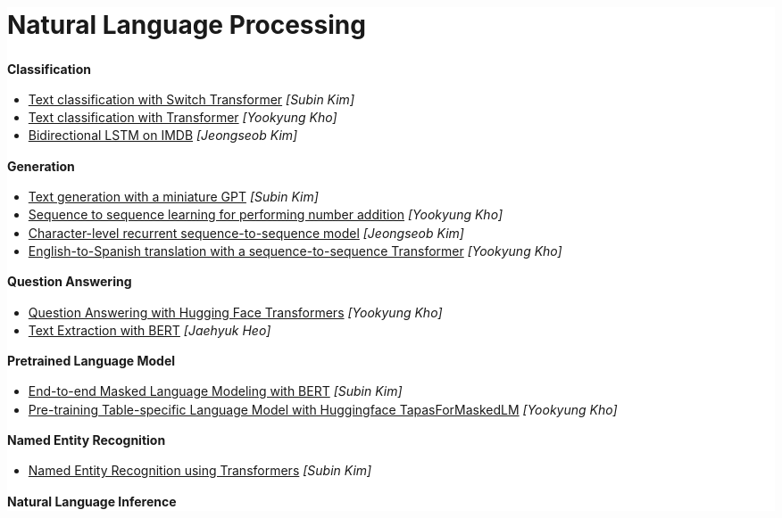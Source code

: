# Natural Language Processing


**Classification**

- [Text classification with Switch Transformer](https://github.com/hwk0702/keras2torch/blob/main/Natural_Language_Processing/Text%20classification%20with%20Switch%20Transformer/text_classification_with_switch_transformer.ipynb) _[Subin Kim]_
- [Text classification with Transformer](https://github.com/hwk0702/keras2torch/blob/main/Natural_Language_Processing/Text_Classification_with_Transformers/text_classification_with_transformers_KYK.ipynb) _[Yookyung Kho]_
- [Bidirectional LSTM on IMDB](https://github.com/hwk0702/keras2torch/blob/main/Natural_Language_Processing/Bidirectional_LSTM_on_IMDB/Text_classification_with_bi-LSTM_KJS.ipynb) _[Jeongseob Kim]_

**Generation**

- [Text generation with a miniature GPT](https://github.com/hwk0702/keras2torch/blob/main/Generative_Deep_Learning/Text_generation_with_a_miniauture_GPT/Text_generation_with_a_miniauture_GPT_KSB.ipynb) _[Subin Kim]_
- [Sequence to sequence learning for performing number addition](https://github.com/hwk0702/keras2torch/blob/main/Natural_Language_Processing/Seq2seq_Number_Addition/seq2seq_number_addition_KYK.ipynb) _[Yookyung Kho]_
- [Character-level recurrent sequence-to-sequence model](https://github.com/hwk0702/keras2torch/blob/main/Natural_Language_Processing/Character-level_recurrent_sequence-to-sequence_model/Character_level_Machine_translator_with_seq2seq_KJS_3.ipynb) _[Jeongseob Kim]_
- [English-to-Spanish translation with a sequence-to-sequence Transformer](https://github.com/hwk0702/keras2torch/blob/main/Natural_Language_Processing/Machine_Translation_via_seq2seq_Transformer/spn2eng_Translation_via_seq2seq_Transformer_KYK.ipynb) _[Yookyung Kho]_


**Question Answering**

- [Question Answering with Hugging Face Transformers](https://github.com/hwk0702/keras2torch/blob/main/Natural_Language_Processing/Question_Answering_Huggingface/QA_huggingface_KYK.ipynb) _[Yookyung Kho]_
- [Text Extraction with BERT](https://github.com/hwk0702/keras2torch/blob/main/Natural_Language_Processing/Text_Extraction_with_BERT/Text_Extraction_with_BERT_HJH.ipynb) _[Jaehyuk Heo]_


**Pretrained Language Model**

- [End-to-end Masked Language Modeling with BERT](https://github.com/hwk0702/keras2torch/blob/main/Natural_Language_Processing/End-to-end_Masked_Language_Modeling_with_BERT/mlm_and_finetune_with_bert_KSB.ipynb) _[Subin Kim]_
- [Pre-training Table-specific Language Model with Huggingface TapasForMaskedLM](https://github.com/hwk0702/keras2torch/blob/main/Natural_Language_Processing/Table_pretraining_with_TAPAS/Table_Pretraining_with_TapasForMaskedLM_KYK.ipynb) _[Yookyung Kho]_
 

**Named Entity Recognition**

- [Named Entity Recognition using Transformers](https://github.com/hwk0702/keras2torch/blob/main/Natural_Language_Processing/Named_Entity_Recognition%20using_Transformers/NER_using_Transformers_KSB.ipynb) _[Subin Kim]_

**Natural Language Inference**
